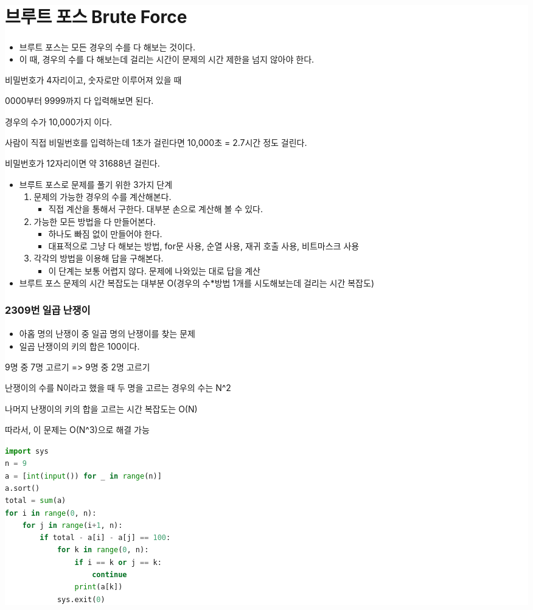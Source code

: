 # 브루트 포스 Brute Force

* 브루트 포스는 모든 경우의 수를 다 해보는 것이다.
* 이 때, 경우의 수를 다 해보는데 걸리는 시간이 문제의 시간 제한을 넘지 않아야 한다.

비밀번호가 4자리이고, 숫자로만 이루어져 있을 때

0000부터 9999까지 다 입력해보면 된다.

경우의 수가 10,000가지 이다.

사람이 직접 비밀번호를 입력하는데 1초가 걸린다면 10,000초 = 2.7시간 정도 걸린다.

비밀번호가 12자리이면 약 31688년 걸린다.

* 브루트 포스로 문제를 풀기 위한 3가지 단계
  1. 문제의 가능한 경우의 수를 계산해본다.
     * 직접 계산을 통해서 구한다. 대부분 손으로 계산해 볼 수 있다.
  2. 가능한 모든 방법을 다 만들어본다.
     * 하나도 빠짐 없이 만들어야 한다.
     * 대표적으로 그냥 다 해보는 방법, for문 사용, 순열 사용, 재귀 호출 사용, 비트마스크 사용
  3. 각각의 방법을 이용해 답을 구해본다.
     * 이 단계는 보통 어렵지 않다. 문제에 나와있는 대로 답을 계산
*  브루트 포스 문제의 시간 복잡도는 대부분 O(경우의 수*방법 1개를 시도해보는데 걸리는 시간 복잡도)



### 2309번 일곱 난쟁이

* 아홉 명의 난쟁이 중 일곱 명의 난쟁이를 찾는 문제
* 일곱 난쟁이의 키의 합은 100이다.

9명 중 7명 고르기 => 9명 중 2명 고르기 

난쟁이의 수를 N이라고 했을 때 두 명을 고르는 경우의 수는 N^2

나머지 난쟁이의 키의 합을 고르는 시간 복잡도는 O(N)

따라서, 이 문제는 O(N^3)으로 해결 가능

```python
import sys
n = 9
a = [int(input()) for _ in range(n)]
a.sort()
total = sum(a)
for i in range(0, n):
    for j in range(i+1, n):
        if total - a[i] - a[j] == 100:
            for k in range(0, n):
                if i == k or j == k:
                    continue
                print(a[k])
            sys.exit(0)
```

